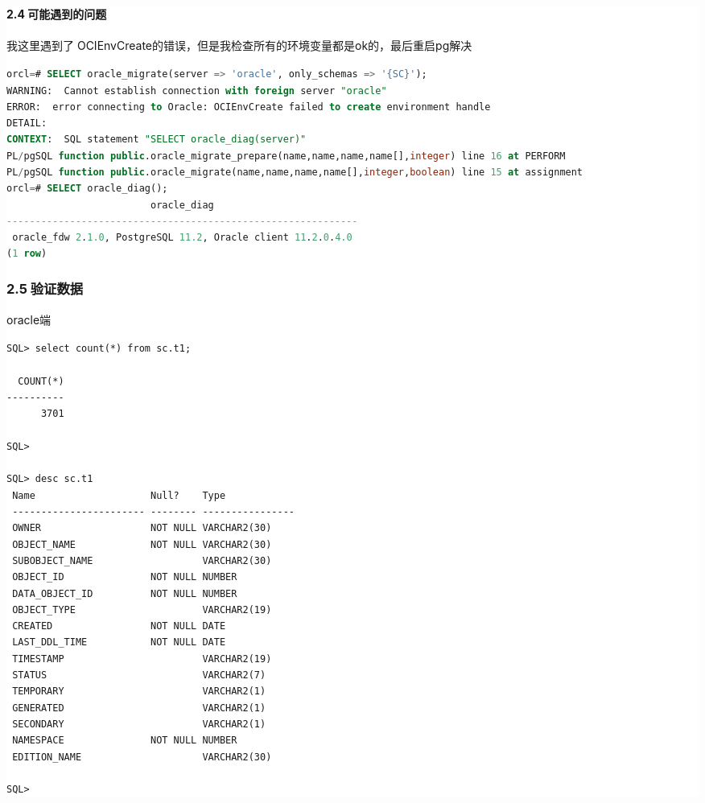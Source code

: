 #### 2.4 可能遇到的问题

我这里遇到了 OCIEnvCreate的错误，但是我检查所有的环境变量都是ok的，最后重启pg解决

```sql
orcl=# SELECT oracle_migrate(server => 'oracle', only_schemas => '{SC}'); 
WARNING:  Cannot establish connection with foreign server "oracle"
ERROR:  error connecting to Oracle: OCIEnvCreate failed to create environment handle
DETAIL:  
CONTEXT:  SQL statement "SELECT oracle_diag(server)"
PL/pgSQL function public.oracle_migrate_prepare(name,name,name,name[],integer) line 16 at PERFORM
PL/pgSQL function public.oracle_migrate(name,name,name,name[],integer,boolean) line 15 at assignment
orcl=# SELECT oracle_diag();
                         oracle_diag                         
-------------------------------------------------------------
 oracle_fdw 2.1.0, PostgreSQL 11.2, Oracle client 11.2.0.4.0
(1 row)

```

### 2.5 验证数据

oracle端

```
SQL> select count(*) from sc.t1;

  COUNT(*)
----------
      3701

SQL> 

SQL> desc sc.t1
 Name                    Null?    Type
 ----------------------- -------- ----------------
 OWNER                   NOT NULL VARCHAR2(30)
 OBJECT_NAME             NOT NULL VARCHAR2(30)
 SUBOBJECT_NAME                   VARCHAR2(30)
 OBJECT_ID               NOT NULL NUMBER
 DATA_OBJECT_ID          NOT NULL NUMBER
 OBJECT_TYPE                      VARCHAR2(19)
 CREATED                 NOT NULL DATE
 LAST_DDL_TIME           NOT NULL DATE
 TIMESTAMP                        VARCHAR2(19)
 STATUS                           VARCHAR2(7)
 TEMPORARY                        VARCHAR2(1)
 GENERATED                        VARCHAR2(1)
 SECONDARY                        VARCHAR2(1)
 NAMESPACE               NOT NULL NUMBER
 EDITION_NAME                     VARCHAR2(30)

SQL> 
```
